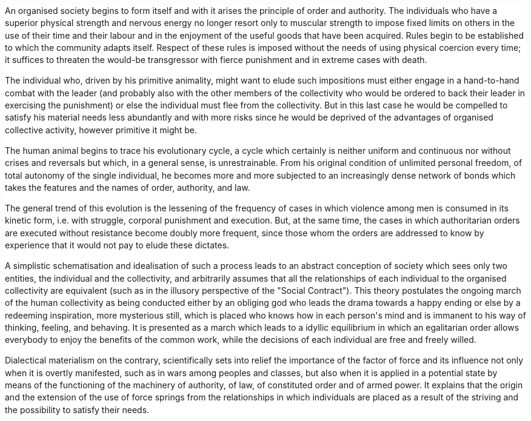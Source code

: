 An organised society begins to form itself and with it arises the
principle of order and authority. The individuals who have a superior
physical strength and nervous energy no longer resort only to muscular
strength to impose fixed limits on others in the use of their time and
their labour and in the enjoyment of the useful goods that have been
acquired. Rules begin to be established to which the community adapts
itself. Respect of these rules is imposed without the needs of using
physical coercion every time; it suffices to threaten the would-be
transgressor with fierce punishment and in extreme cases with death.

The individual who, driven by his primitive animality, might want to
elude such impositions must either engage in a hand-to-hand combat with
the leader (and probably also with the other members of the collectivity
who would be ordered to back their leader in exercising the punishment)
or else the individual must flee from the collectivity. But in this last
case he would be compelled to satisfy his material needs less abundantly
and with more risks since he would be deprived of the advantages of
organised collective activity, however primitive it might be.

The human animal begins to trace his evolutionary cycle, a cycle which
certainly is neither uniform and continuous nor without crises and
reversals but which, in a general sense, is unrestrainable. From his
original condition of unlimited personal freedom, of total autonomy of
the single individual, he becomes more and more subjected to an
increasingly dense network of bonds which takes the features and the
names of order, authority, and law.

The general trend of this evolution is the lessening of the frequency of
cases in which violence among men is consumed in its kinetic form, i.e.
with struggle, corporal punishment and execution. But, at the same time,
the cases in which authoritarian orders are executed without resistance
become doubly more frequent, since those whom the orders are addressed
to know by experience that it would not pay to elude these dictates.

A simplistic schematisation and idealisation of such a process leads to
an abstract conception of society which sees only two entities, the
individual and the collectivity, and arbitrarily assumes that all the
relationships of each individual to the organised collectivity are
equivalent (such as in the illusory perspective of the "Social
Contract"). This theory postulates the ongoing march of the human
collectivity as being conducted either by an obliging god who leads the
drama towards a happy ending or else by a redeeming inspiration, more
mysterious still, which is placed who knows how in each person's mind
and is immanent to his way of thinking, feeling, and behaving. It is
presented as a march which leads to a idyllic equilibrium in which an
egalitarian order allows everybody to enjoy the benefits of the common
work, while the decisions of each individual are free and freely willed.

Dialectical materialism on the contrary, scientifically sets into relief
the importance of the factor of force and its influence not only when it
is overtly manifested, such as in wars among peoples and classes, but
also when it is applied in a potential state by means of the functioning
of the machinery of authority, of law, of constituted order and of armed
power. It explains that the origin and the extension of the use of force
springs from the relationships in which individuals are placed as a
result of the striving and the possibility to satisfy their needs.
